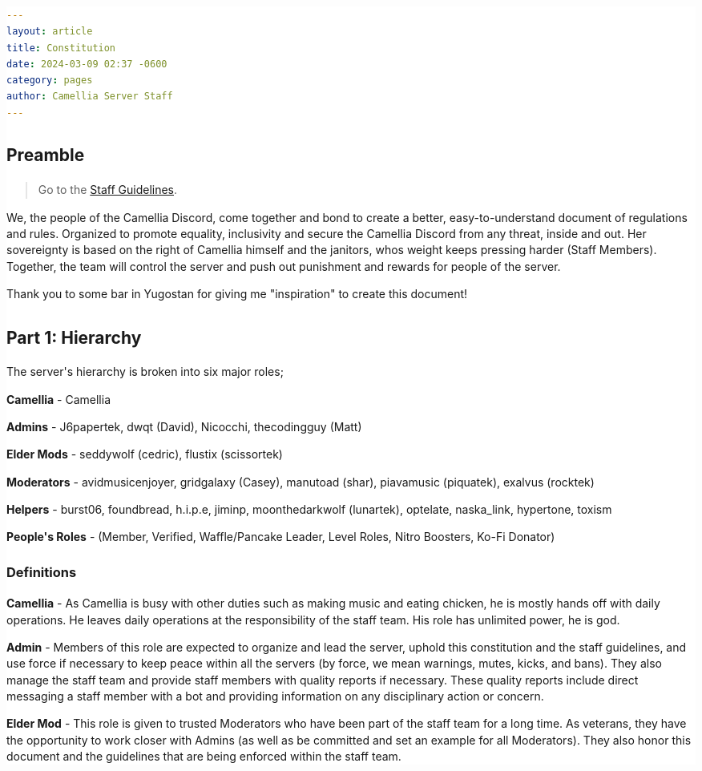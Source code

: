 ```yaml
---
layout: article
title: Constitution
date: 2024-03-09 02:37 -0600
category: pages
author: Camellia Server Staff
---
```


## Preamble

> Go to the [Staff Guidelines](/staffGuidelines.html).

We, the people of the Camellia Discord, come together and bond to create a better, easy-to-understand document of regulations and rules. Organized to promote equality, inclusivity and secure the Camellia Discord from any threat, inside and out. Her sovereignty is based on the right of Camellia himself and the janitors, whos weight keeps pressing harder (Staff Members). Together, the team will control the server and push out punishment and rewards for people of the server.

Thank you to some bar in Yugostan for giving me "inspiration" to create this document!

## Part 1: Hierarchy

The server's hierarchy is broken into six major roles;

**Camellia** - Camellia

**Admins** - J6papertek, dwqt (David), Nicocchi, thecodingguy (Matt)

**Elder Mods** - seddywolf (cedric), flustix (scissortek)

**Moderators** - avidmusicenjoyer, gridgalaxy (Casey), manutoad (shar), piavamusic (piquatek), exalvus (rocktek)

**Helpers** - burst06, foundbread, h.i.p.e, jiminp, moonthedarkwolf (lunartek), optelate, naska_link, hypertone, toxism

**People's Roles** - (Member, Verified, Waffle/Pancake Leader, Level Roles, Nitro Boosters, Ko-Fi Donator)

### Definitions

**Camellia** - As Camellia is busy with other duties such as making music and eating chicken, he is mostly hands off with daily operations. He leaves daily operations at the responsibility of the staff team. His role has unlimited power, he is god.

**Admin** - Members of this role are expected to organize and lead the server, uphold this constitution and the staff guidelines, and use force if necessary to keep peace within all the servers (by force, we mean warnings, mutes, kicks, and bans). They also manage the staff team and provide staff members with quality reports if necessary. These quality reports include direct messaging a staff member with a bot and providing information on any disciplinary action or concern.

**Elder Mod** - This role is given to trusted Moderators who have been part of the staff team for a long time. As veterans, they have the opportunity to work closer with Admins (as well as be committed and set an example for all Moderators). They also honor this document and the guidelines that are being enforced within the staff team.
